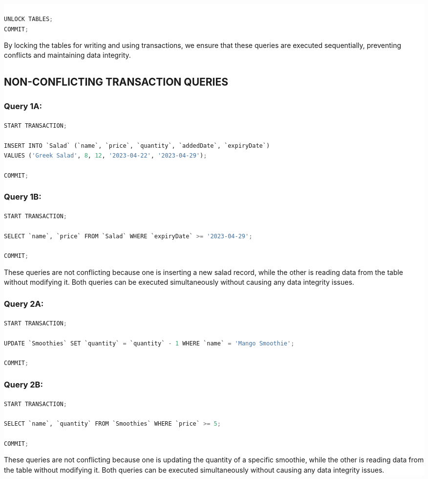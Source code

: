 ```python

UNLOCK TABLES;
COMMIT;
```
By locking the tables for writing and using transactions, we ensure that these queries are executed sequentially, preventing conflicts and maintaining data integrity.

## NON-CONFLICTING TRANSACTION QUERIES

### Query 1A:
```python
START TRANSACTION;

INSERT INTO `Salad` (`name`, `price`, `quantity`, `addedDate`, `expiryDate`)
VALUES ('Greek Salad', 8, 12, '2023-04-22', '2023-04-29');

COMMIT;
```
### Query 1B:
```python
START TRANSACTION;

SELECT `name`, `price` FROM `Salad` WHERE `expiryDate` >= '2023-04-29';

COMMIT;
```
These queries are not conflicting because one is inserting a new salad record, while the other is reading data from the table without modifying it. Both queries can be executed simultaneously without causing any data integrity issues.

### Query 2A:
```python
START TRANSACTION;

UPDATE `Smoothies` SET `quantity` = `quantity` - 1 WHERE `name` = 'Mango Smoothie';

COMMIT;
```
### Query 2B:
```python
START TRANSACTION;

SELECT `name`, `quantity` FROM `Smoothies` WHERE `price` >= 5;

COMMIT;
```
These queries are not conflicting because one is updating the quantity of a specific smoothie, while the other is reading data from the table without modifying it. Both queries can be executed simultaneously without causing any data integrity issues.
